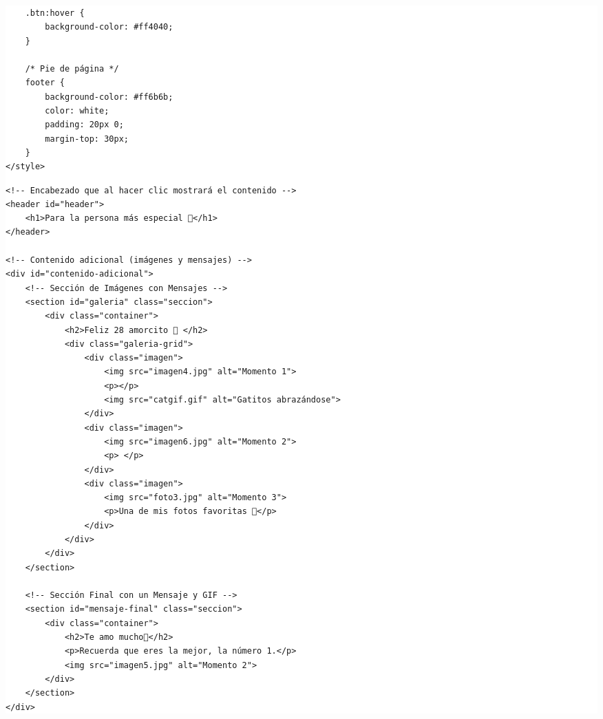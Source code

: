         .btn:hover {
            background-color: #ff4040;
        }

        /* Pie de página */
        footer {
            background-color: #ff6b6b;
            color: white;
            padding: 20px 0;
            margin-top: 30px;
        }
    </style>
</head>
<body>

    <!-- Encabezado que al hacer clic mostrará el contenido -->
    <header id="header">
        <h1>Para la persona más especial 💖</h1>
    </header>

    <!-- Contenido adicional (imágenes y mensajes) -->
    <div id="contenido-adicional">
        <!-- Sección de Imágenes con Mensajes -->
        <section id="galeria" class="seccion">
            <div class="container">
                <h2>Feliz 28 amorcito 💑 </h2>
                <div class="galeria-grid">
                    <div class="imagen">
                        <img src="imagen4.jpg" alt="Momento 1">
                        <p></p>
                        <img src="catgif.gif" alt="Gatitos abrazándose">
                    </div>
                    <div class="imagen">
                        <img src="imagen6.jpg" alt="Momento 2">
                        <p> </p>
                    </div>
                    <div class="imagen">
                        <img src="foto3.jpg" alt="Momento 3">
                        <p>Una de mis fotos favoritas 💖</p>
                    </div>
                </div>
            </div>
        </section>

        <!-- Sección Final con un Mensaje y GIF -->
        <section id="mensaje-final" class="seccion">
            <div class="container">
                <h2>Te amo mucho💖</h2>
                <p>Recuerda que eres la mejor, la número 1.</p>
                <img src="imagen5.jpg" alt="Momento 2">
            </div>
        </section>
    </div>
